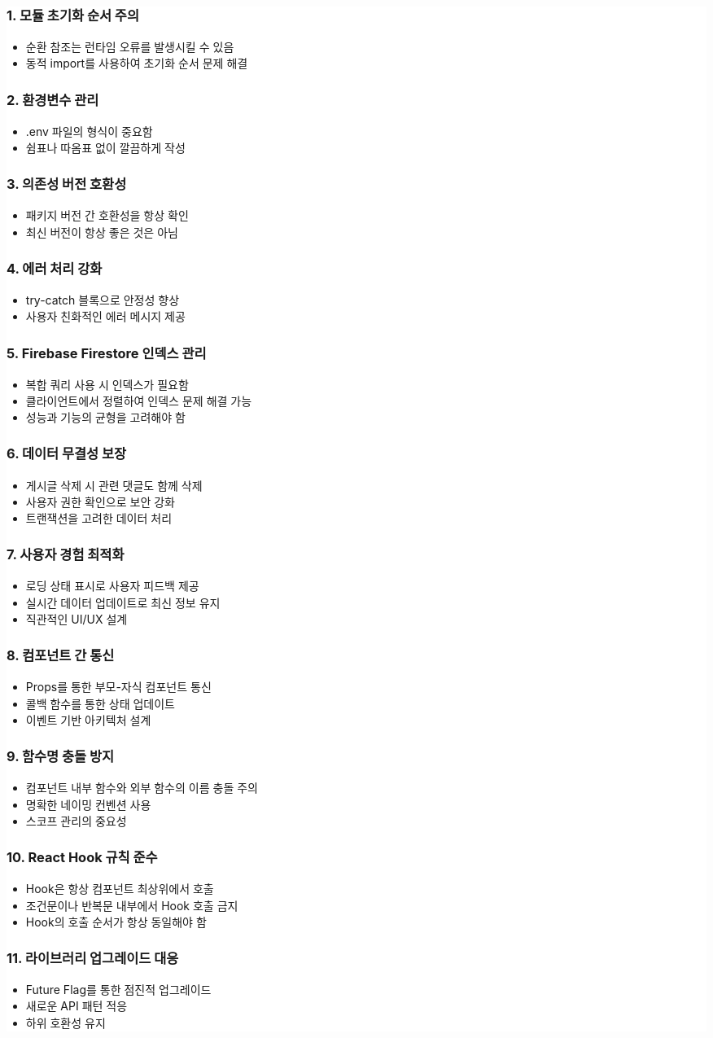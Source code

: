 ### 1. 모듈 초기화 순서 주의
- 순환 참조는 런타임 오류를 발생시킬 수 있음
- 동적 import를 사용하여 초기화 순서 문제 해결

### 2. 환경변수 관리
- .env 파일의 형식이 중요함
- 쉼표나 따옴표 없이 깔끔하게 작성

### 3. 의존성 버전 호환성
- 패키지 버전 간 호환성을 항상 확인
- 최신 버전이 항상 좋은 것은 아님

### 4. 에러 처리 강화
- try-catch 블록으로 안정성 향상
- 사용자 친화적인 에러 메시지 제공

### 5. Firebase Firestore 인덱스 관리
- 복합 쿼리 사용 시 인덱스가 필요함
- 클라이언트에서 정렬하여 인덱스 문제 해결 가능
- 성능과 기능의 균형을 고려해야 함

### 6. 데이터 무결성 보장
- 게시글 삭제 시 관련 댓글도 함께 삭제
- 사용자 권한 확인으로 보안 강화
- 트랜잭션을 고려한 데이터 처리

### 7. 사용자 경험 최적화
- 로딩 상태 표시로 사용자 피드백 제공
- 실시간 데이터 업데이트로 최신 정보 유지
- 직관적인 UI/UX 설계

### 8. 컴포넌트 간 통신
- Props를 통한 부모-자식 컴포넌트 통신
- 콜백 함수를 통한 상태 업데이트
- 이벤트 기반 아키텍처 설계

### 9. 함수명 충돌 방지
- 컴포넌트 내부 함수와 외부 함수의 이름 충돌 주의
- 명확한 네이밍 컨벤션 사용
- 스코프 관리의 중요성

### 10. React Hook 규칙 준수
- Hook은 항상 컴포넌트 최상위에서 호출
- 조건문이나 반복문 내부에서 Hook 호출 금지
- Hook의 호출 순서가 항상 동일해야 함

### 11. 라이브러리 업그레이드 대응
- Future Flag를 통한 점진적 업그레이드
- 새로운 API 패턴 적응
- 하위 호환성 유지
